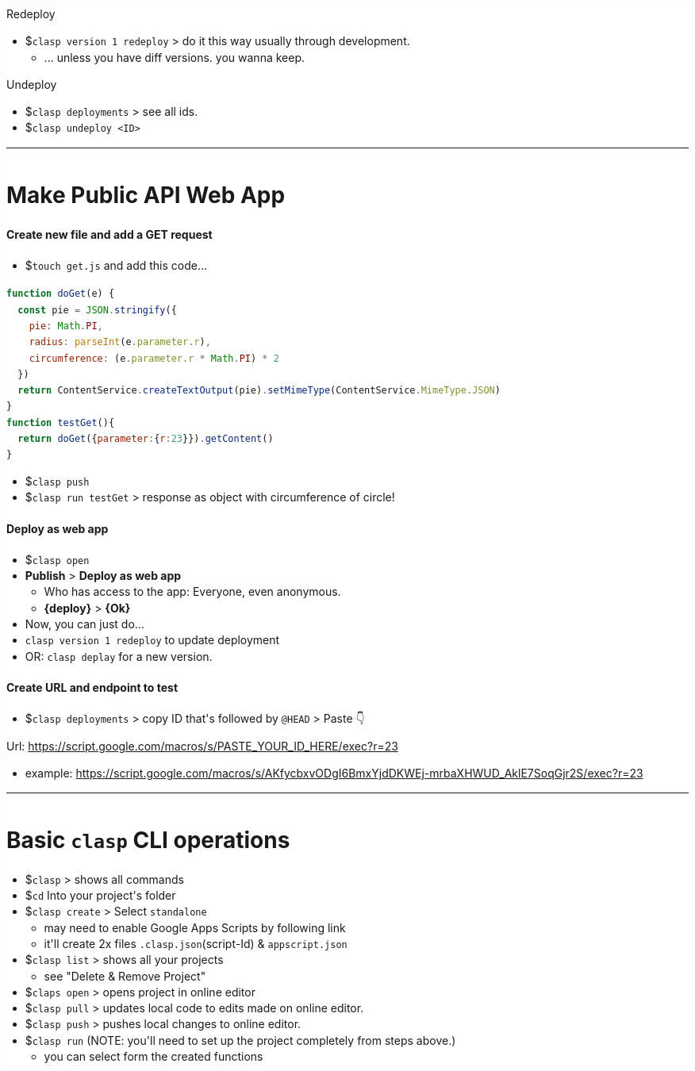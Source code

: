 Redeploy
* $`clasp version 1 redeploy` > do it this way usually through development.
  * ... unless you have diff versions. you wanna keep.

Undeploy
* $`clasp deployments` > see all ids.
* $`clasp undeploy <ID>`

----
# Make Public API Web App

#### Create new file and add a GET request
* $`touch get.js` and add this code...
```javascript
function doGet(e) {
  const pie = JSON.stringify({
    pie: Math.PI,
    radius: parseInt(e.parameter.r),
    circumference: (e.parameter.r * Math.PI) * 2
  })
  return ContentService.createTextOutput(pie).setMimeType(ContentService.MimeType.JSON)
}
function testGet(){
  return doGet({parameter:{r:23}}).getContent()
}
```
* $`clasp push`
* $`clasp run testGet` > response as object with circumference of circle!

#### Deploy as web app
* $`clasp open`
* **Publish** > **Deploy as web app**
  * Who has access to the app: Everyone, even anonymous.
  * **{deploy}** > **{Ok}**
* Now, you can just do...
* `clasp version 1 redeploy` to update deployment
* OR: `clasp deplay` for a new version.

#### Create URL and endpoint to test
* $`clasp deployments` > copy ID that's followed by `@HEAD` > Paste 👇

Url: https://script.google.com/macros/s/PASTE_YOUR_ID_HERE/exec?r=23
* example: https://script.google.com/macros/s/AKfycbxvODgI6BmxYjdDKWEj-mrbaXHWUD_AklE7SoqGjr2S/exec?r=23


----
# Basic `clasp` CLI operations
* $`clasp` > shows all commands
* $`cd` Into your project's folder
* $`clasp create` > Select `standalone`
  * may need to enable Google Apps Scripts by following link
  * it'll create 2x files `.clasp.json`(script-Id) & `appscript.json`
* $`clasp list` > shows all your projects
  * see "Delete & Remove Project"
* $`claps open` > opens project in online editor
* $`clasp pull` > updates local code to edits made on online editor.
* $`clasp push` > pushes local changes to online editor.
* $`clasp run` (NOTE: you'll need to set up the project completely from steps above.)
  * you can select form the created functions
